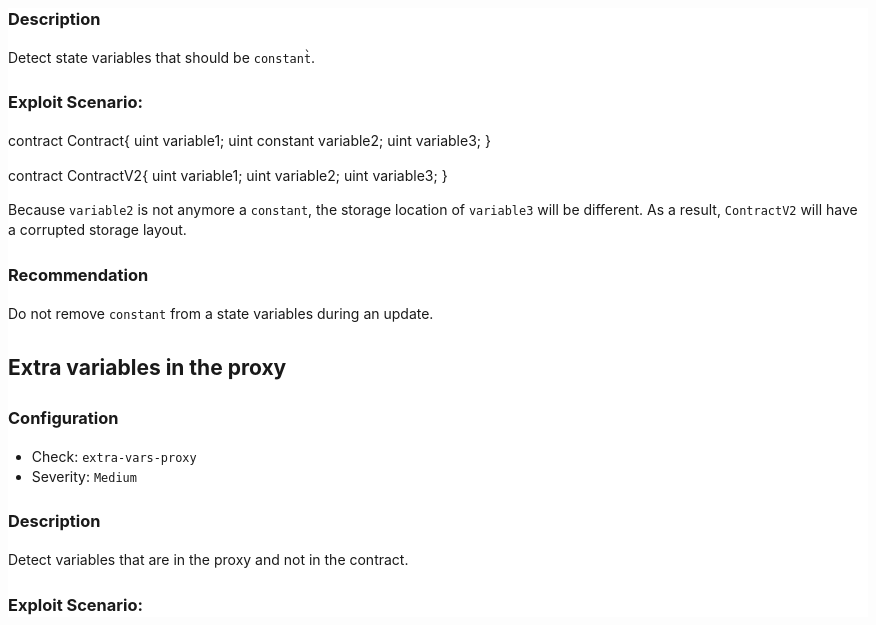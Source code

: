 ### Description

[](https://github.com/crytic/slither/blob/master/docs/src/tools/Upgradeability-Checks.md#description-9)
Detect state variables that should be `constant̀`.

### Exploit Scenario:

[](https://github.com/crytic/slither/blob/master/docs/src/tools/Upgradeability-Checks.md#exploit-scenario-9)

contract Contract{
    uint variable1;
    uint constant variable2;
    uint variable3;
}

contract ContractV2{
    uint variable1;
    uint variable2;
    uint variable3;
}

Because `variable2` is not anymore a `constant`, the storage location of `variable3` will be different. As a result, `ContractV2` will have a corrupted storage layout.

### Recommendation

[](https://github.com/crytic/slither/blob/master/docs/src/tools/Upgradeability-Checks.md#recommendation-9)
Do not remove `constant` from a state variables during an update.

Extra variables in the proxy
----------------------------

[](https://github.com/crytic/slither/blob/master/docs/src/tools/Upgradeability-Checks.md#extra-variables-in-the-proxy)
### Configuration

[](https://github.com/crytic/slither/blob/master/docs/src/tools/Upgradeability-Checks.md#configuration-10)
*   Check: `extra-vars-proxy`
*   Severity: `Medium`

### Description

[](https://github.com/crytic/slither/blob/master/docs/src/tools/Upgradeability-Checks.md#description-10)
Detect variables that are in the proxy and not in the contract.

### Exploit Scenario:

[](https://github.com/crytic/slither/blob/master/docs/src/tools/Upgradeability-Checks.md#exploit-scenario-10)
